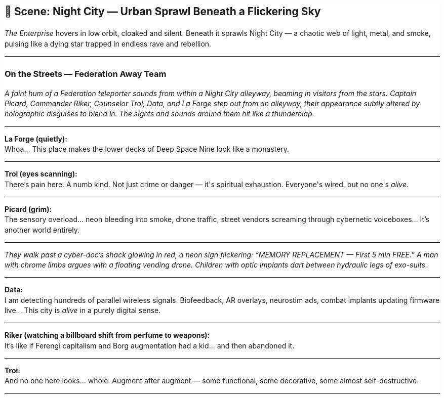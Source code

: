 ## 🚧 Scene: Night City — Urban Sprawl Beneath a Flickering Sky

*The Enterprise* hovers in low orbit, cloaked and silent. Beneath it sprawls Night City — a chaotic web of light, metal, and smoke, pulsing like a dying star trapped in endless rave and rebellion.

---

### On the Streets — Federation Away Team

*A faint hum of a Federation teleporter sounds from within a Night City alleyway, beaming in visitors from the stars. Captain Picard, Commander Riker, Counselor Troi, Data, and La Forge step out from an alleyway, their appearance subtly altered by holographic disguises to blend in. The sights and sounds around them hit like a thunderclap.*

---

**La Forge (quietly):**  
Whoa… This place makes the lower decks of Deep Space Nine look like a monastery.

---

**Troi (eyes scanning):**  
There’s pain here. A numb kind. Not just crime or danger — it's spiritual exhaustion. Everyone's wired, but no one's *alive*.

---

**Picard (grim):**  
The sensory overload… neon bleeding into smoke, drone traffic, street vendors screaming through cybernetic voiceboxes… It’s another world entirely.

---

*They walk past a cyber-doc’s shack glowing in red, a neon sign flickering: “MEMORY REPLACEMENT — First 5 min FREE.” A man with chrome limbs argues with a floating vending drone. Children with optic implants dart between hydraulic legs of exo-suits.*

---

**Data:**  
I am detecting hundreds of parallel wireless signals. Biofeedback, AR overlays, neurostim ads, combat implants updating firmware live… This city is *alive* in a purely digital sense.

---

**Riker (watching a billboard shift from perfume to weapons):**  
It’s like if Ferengi capitalism and Borg augmentation had a kid... and then abandoned it.

---

**Troi:**  
And no one here looks… whole. Augment after augment — some functional, some decorative, some almost self-destructive.

---
